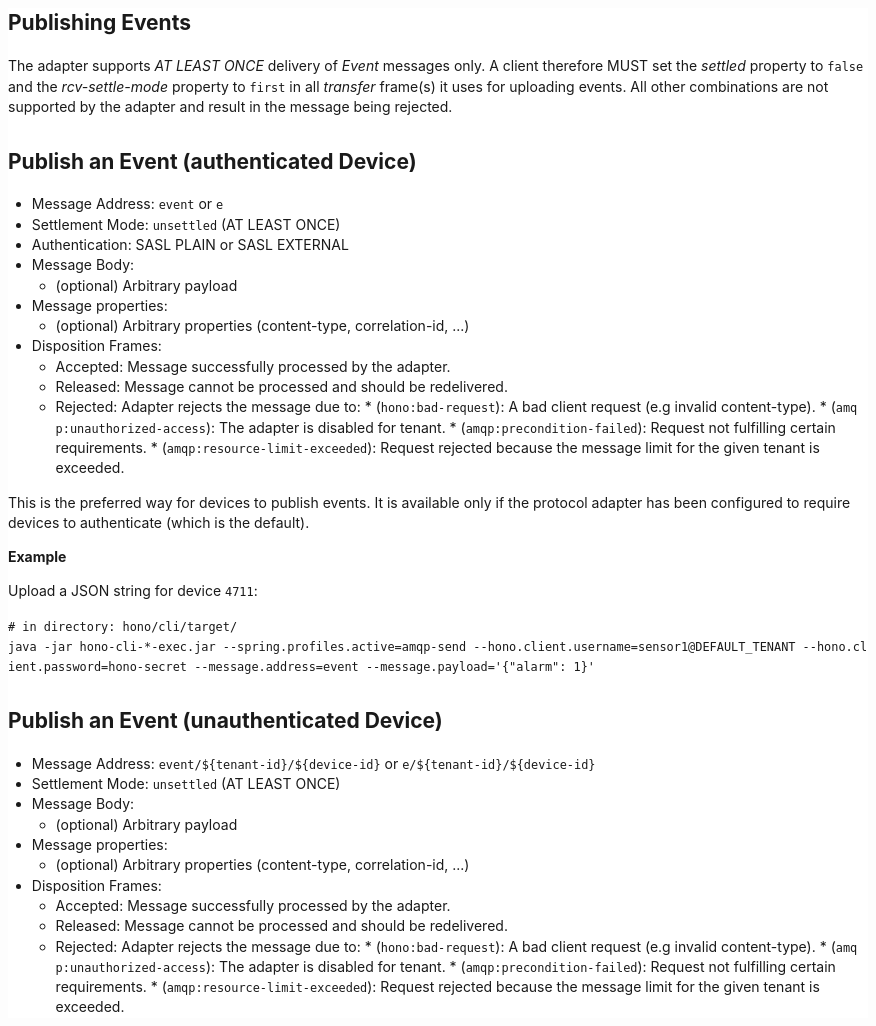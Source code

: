 ## Publishing Events

The adapter supports *AT LEAST ONCE* delivery of *Event* messages only. A client therefore MUST set the *settled* property to `false` and the *rcv-settle-mode* property to `first` in all *transfer* frame(s) it uses for uploading events. All other combinations are not supported by the adapter and result in the message being rejected.

## Publish an Event (authenticated Device)

* Message Address: `event` or `e`
* Settlement Mode: `unsettled` (AT LEAST ONCE)
* Authentication: SASL PLAIN or SASL EXTERNAL
* Message Body:
  * (optional) Arbitrary payload
* Message properties:
  * (optional) Arbitrary properties (content-type, correlation-id, ...)
* Disposition Frames:
  * Accepted: Message successfully processed by the adapter.
  * Released: Message cannot be processed and should be redelivered.
  * Rejected: Adapter rejects the message due to:
        * (`hono:bad-request`): A bad client request (e.g invalid content-type).
        * (`amqp:unauthorized-access`): The adapter is disabled for tenant.
        * (`amqp:precondition-failed`): Request not fulfilling certain requirements.
        * (`amqp:resource-limit-exceeded`): Request rejected because the message limit for the given tenant is exceeded.

This is the preferred way for devices to publish events. It is available only if the protocol adapter has been configured to require devices to authenticate (which is the default).

**Example**

Upload a JSON string for device `4711`:

    # in directory: hono/cli/target/
    java -jar hono-cli-*-exec.jar --spring.profiles.active=amqp-send --hono.client.username=sensor1@DEFAULT_TENANT --hono.client.password=hono-secret --message.address=event --message.payload='{"alarm": 1}'

## Publish an Event (unauthenticated Device)

* Message Address: `event/${tenant-id}/${device-id}` or `e/${tenant-id}/${device-id}`
* Settlement Mode: `unsettled` (AT LEAST ONCE)
* Message Body:
  * (optional) Arbitrary payload
* Message properties:
  * (optional) Arbitrary properties (content-type, correlation-id, ...)
* Disposition Frames:
  * Accepted: Message successfully processed by the adapter.
  * Released: Message cannot be processed and should be redelivered.
  * Rejected: Adapter rejects the message due to:
        * (`hono:bad-request`): A bad client request (e.g invalid content-type).
        * (`amqp:unauthorized-access`): The adapter is disabled for tenant.
        * (`amqp:precondition-failed`): Request not fulfilling certain requirements.
        * (`amqp:resource-limit-exceeded`): Request rejected because the message limit for the given tenant is exceeded.
